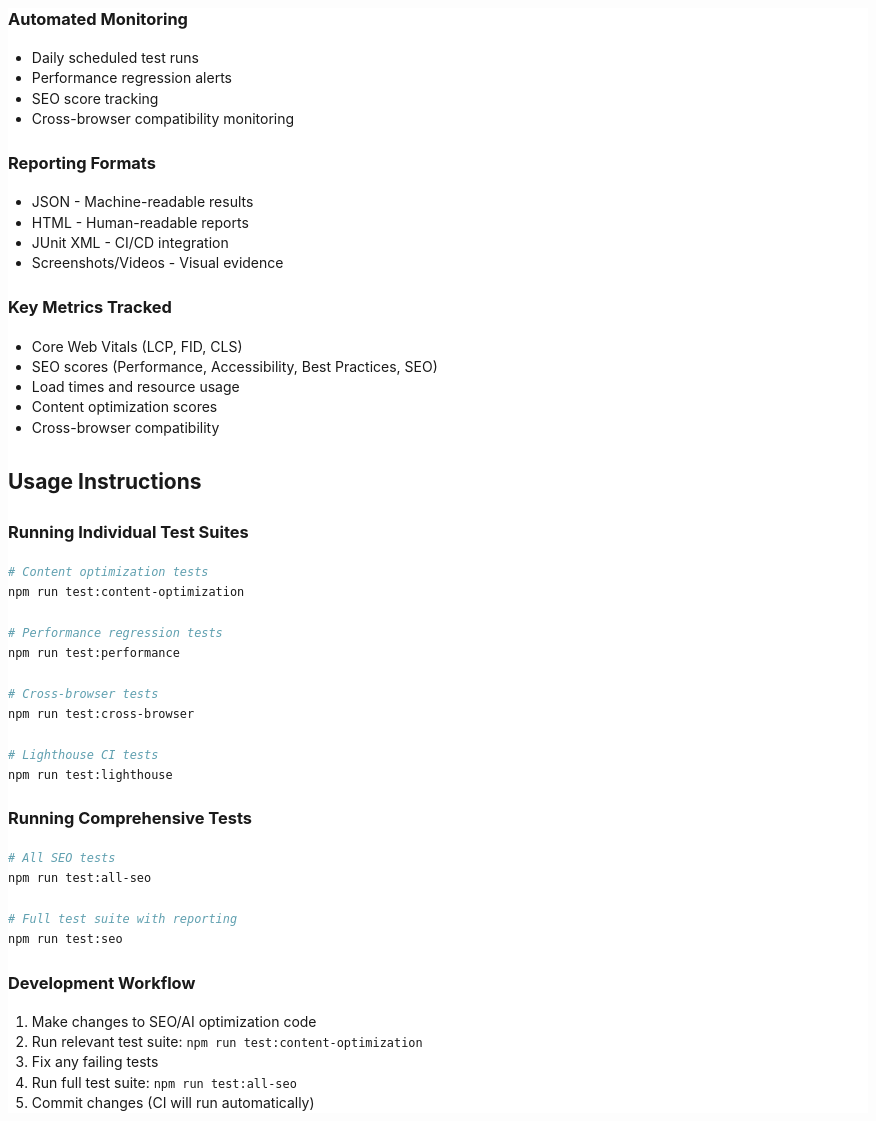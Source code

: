 ### Automated Monitoring
- Daily scheduled test runs
- Performance regression alerts
- SEO score tracking
- Cross-browser compatibility monitoring

### Reporting Formats
- JSON - Machine-readable results
- HTML - Human-readable reports
- JUnit XML - CI/CD integration
- Screenshots/Videos - Visual evidence

### Key Metrics Tracked
- Core Web Vitals (LCP, FID, CLS)
- SEO scores (Performance, Accessibility, Best Practices, SEO)
- Load times and resource usage
- Content optimization scores
- Cross-browser compatibility

## Usage Instructions

### Running Individual Test Suites
```bash
# Content optimization tests
npm run test:content-optimization

# Performance regression tests
npm run test:performance

# Cross-browser tests
npm run test:cross-browser

# Lighthouse CI tests
npm run test:lighthouse
```

### Running Comprehensive Tests
```bash
# All SEO tests
npm run test:all-seo

# Full test suite with reporting
npm run test:seo
```

### Development Workflow
1. Make changes to SEO/AI optimization code
2. Run relevant test suite: `npm run test:content-optimization`
3. Fix any failing tests
4. Run full test suite: `npm run test:all-seo`
5. Commit changes (CI will run automatically)
